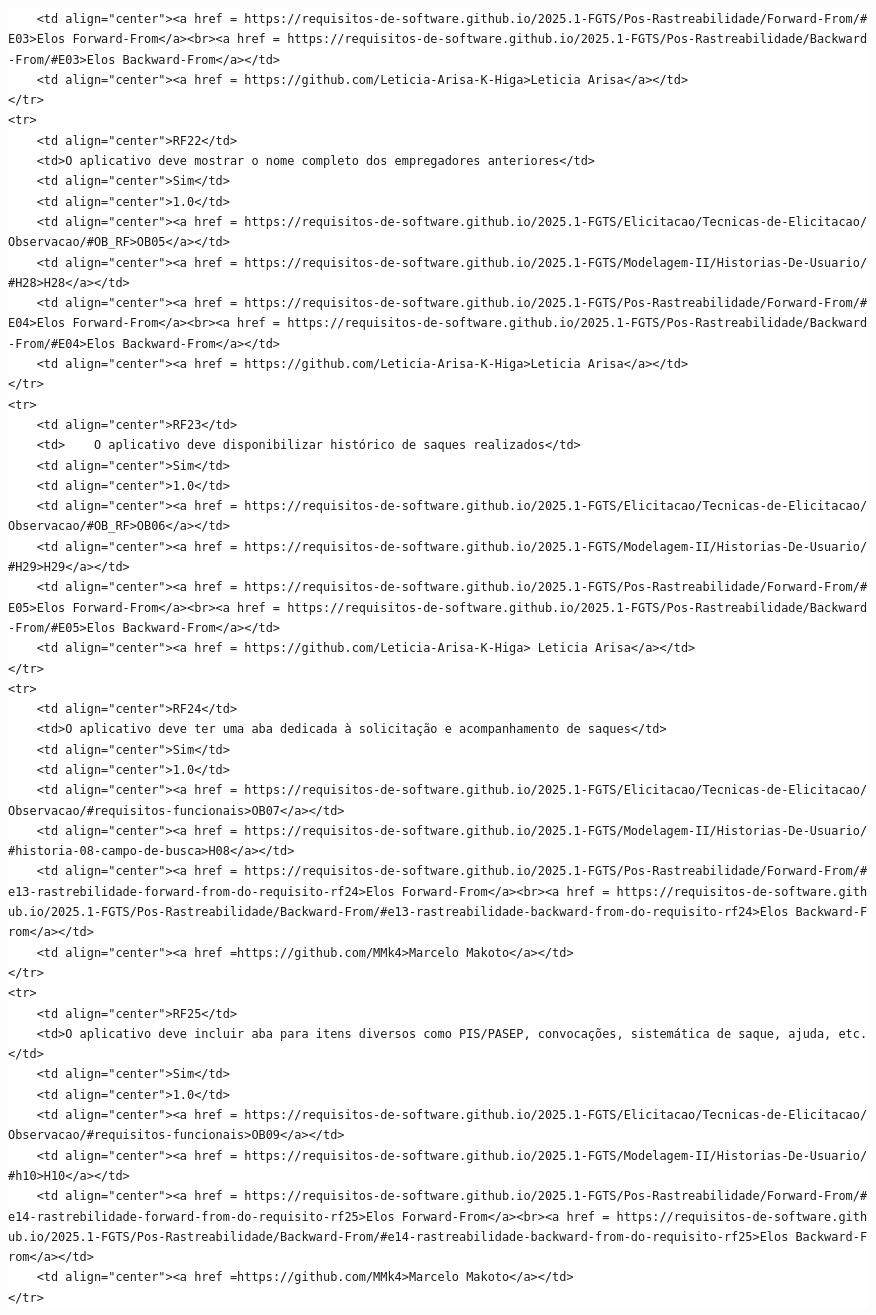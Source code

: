         <td align="center"><a href = https://requisitos-de-software.github.io/2025.1-FGTS/Pos-Rastreabilidade/Forward-From/#E03>Elos Forward-From</a><br><a href = https://requisitos-de-software.github.io/2025.1-FGTS/Pos-Rastreabilidade/Backward-From/#E03>Elos Backward-From</a></td>
        <td align="center"><a href = https://github.com/Leticia-Arisa-K-Higa>Leticia Arisa</a></td>
    </tr>
    <tr>
        <td align="center">RF22</td>
        <td>O aplicativo deve mostrar o nome completo dos empregadores anteriores</td>
        <td align="center">Sim</td>
        <td align="center">1.0</td>
        <td align="center"><a href = https://requisitos-de-software.github.io/2025.1-FGTS/Elicitacao/Tecnicas-de-Elicitacao/Observacao/#OB_RF>OB05</a></td>
        <td align="center"><a href = https://requisitos-de-software.github.io/2025.1-FGTS/Modelagem-II/Historias-De-Usuario/#H28>H28</a></td>
        <td align="center"><a href = https://requisitos-de-software.github.io/2025.1-FGTS/Pos-Rastreabilidade/Forward-From/#E04>Elos Forward-From</a><br><a href = https://requisitos-de-software.github.io/2025.1-FGTS/Pos-Rastreabilidade/Backward-From/#E04>Elos Backward-From</a></td>
        <td align="center"><a href = https://github.com/Leticia-Arisa-K-Higa>Leticia Arisa</a></td>
    </tr>
    <tr>
        <td align="center">RF23</td>
        <td>	O aplicativo deve disponibilizar histórico de saques realizados</td>
        <td align="center">Sim</td>
        <td align="center">1.0</td>
        <td align="center"><a href = https://requisitos-de-software.github.io/2025.1-FGTS/Elicitacao/Tecnicas-de-Elicitacao/Observacao/#OB_RF>OB06</a></td>
        <td align="center"><a href = https://requisitos-de-software.github.io/2025.1-FGTS/Modelagem-II/Historias-De-Usuario/#H29>H29</a></td>
        <td align="center"><a href = https://requisitos-de-software.github.io/2025.1-FGTS/Pos-Rastreabilidade/Forward-From/#E05>Elos Forward-From</a><br><a href = https://requisitos-de-software.github.io/2025.1-FGTS/Pos-Rastreabilidade/Backward-From/#E05>Elos Backward-From</a></td>
        <td align="center"><a href = https://github.com/Leticia-Arisa-K-Higa> Leticia Arisa</a></td>
    </tr>
    <tr>
        <td align="center">RF24</td>
        <td>O aplicativo deve ter uma aba dedicada à solicitação e acompanhamento de saques</td>
        <td align="center">Sim</td>
        <td align="center">1.0</td>
        <td align="center"><a href = https://requisitos-de-software.github.io/2025.1-FGTS/Elicitacao/Tecnicas-de-Elicitacao/Observacao/#requisitos-funcionais>OB07</a></td>
        <td align="center"><a href = https://requisitos-de-software.github.io/2025.1-FGTS/Modelagem-II/Historias-De-Usuario/#historia-08-campo-de-busca>H08</a></td>
        <td align="center"><a href = https://requisitos-de-software.github.io/2025.1-FGTS/Pos-Rastreabilidade/Forward-From/#e13-rastrebilidade-forward-from-do-requisito-rf24>Elos Forward-From</a><br><a href = https://requisitos-de-software.github.io/2025.1-FGTS/Pos-Rastreabilidade/Backward-From/#e13-rastreabilidade-backward-from-do-requisito-rf24>Elos Backward-From</a></td>
        <td align="center"><a href =https://github.com/MMk4>Marcelo Makoto</a></td>
    </tr>
    <tr>
        <td align="center">RF25</td>
        <td>O aplicativo deve incluir aba para itens diversos como PIS/PASEP, convocações, sistemática de saque, ajuda, etc.</td>
        <td align="center">Sim</td>
        <td align="center">1.0</td>
        <td align="center"><a href = https://requisitos-de-software.github.io/2025.1-FGTS/Elicitacao/Tecnicas-de-Elicitacao/Observacao/#requisitos-funcionais>OB09</a></td>
        <td align="center"><a href = https://requisitos-de-software.github.io/2025.1-FGTS/Modelagem-II/Historias-De-Usuario/#h10>H10</a></td>
        <td align="center"><a href = https://requisitos-de-software.github.io/2025.1-FGTS/Pos-Rastreabilidade/Forward-From/#e14-rastrebilidade-forward-from-do-requisito-rf25>Elos Forward-From</a><br><a href = https://requisitos-de-software.github.io/2025.1-FGTS/Pos-Rastreabilidade/Backward-From/#e14-rastreabilidade-backward-from-do-requisito-rf25>Elos Backward-From</a></td>
        <td align="center"><a href =https://github.com/MMk4>Marcelo Makoto</a></td>
    </tr>